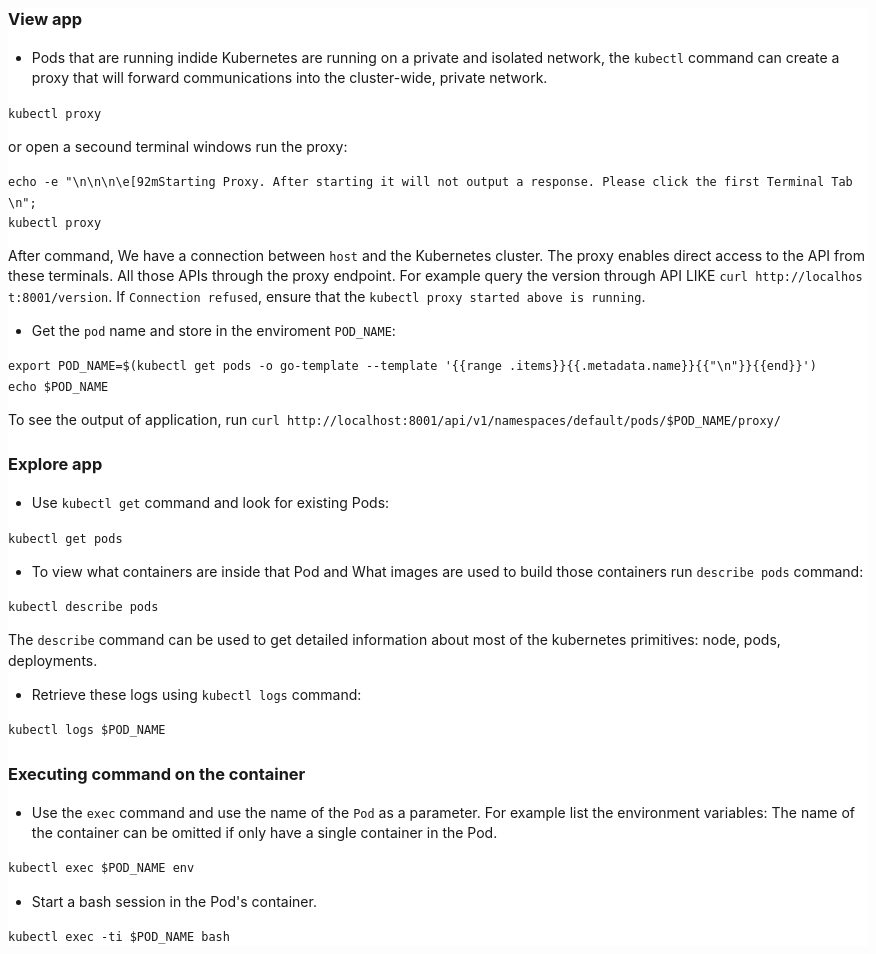 ### View app

* Pods that are running indide Kubernetes are running on a private and isolated network, the `kubectl` command can create a proxy that will forward communications into the cluster-wide, private network.
```
kubectl proxy
```
or open a secound terminal windows run the proxy:
```
echo -e "\n\n\n\e[92mStarting Proxy. After starting it will not output a response. Please click the first Terminal Tab\n"; 
kubectl proxy
```
After command, We have a connection between `host` and the Kubernetes cluster. The proxy enables direct access to the API from these terminals. All those APIs through the proxy endpoint. For example  query the version through API LIKE `curl http://localhost:8001/version`. If `Connection refused`, ensure that the `kubectl proxy started above is running`.

* Get the `pod` name and store in the enviroment `POD_NAME`:
```
export POD_NAME=$(kubectl get pods -o go-template --template '{{range .items}}{{.metadata.name}}{{"\n"}}{{end}}')
echo $POD_NAME
```  
To see the output of application, run `curl http://localhost:8001/api/v1/namespaces/default/pods/$POD_NAME/proxy/`

### Explore app

* Use `kubectl get` command and look for existing Pods:
```
kubectl get pods
```
* To view what containers are inside that Pod and What images are used to build those containers run `describe pods` command:
```
kubectl describe pods
```
The `describe` command can be used to get detailed information about most of the kubernetes primitives: node, pods, deployments.

* Retrieve these logs using `kubectl logs` command:
```
kubectl logs $POD_NAME
```

### Executing command on the container
* Use the `exec` command and use the name of the `Pod` as a parameter. For example list the environment variables:
The name of the container can be omitted if only have a single container in the Pod.
```
kubectl exec $POD_NAME env
```
* Start a bash session in the Pod's container.
```
kubectl exec -ti $POD_NAME bash
```

